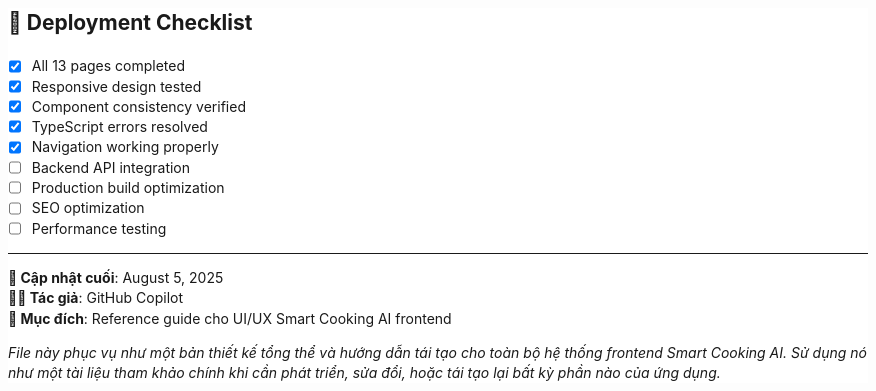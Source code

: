 
## 🚀 Deployment Checklist

- [x] All 13 pages completed
- [x] Responsive design tested
- [x] Component consistency verified
- [x] TypeScript errors resolved
- [x] Navigation working properly
- [ ] Backend API integration
- [ ] Production build optimization
- [ ] SEO optimization
- [ ] Performance testing

---

**📅 Cập nhật cuối**: August 5, 2025  
**👨‍💻 Tác giả**: GitHub Copilot  
**🎯 Mục đích**: Reference guide cho UI/UX Smart Cooking AI frontend

*File này phục vụ như một bản thiết kế tổng thể và hướng dẫn tái tạo cho toàn bộ hệ thống frontend Smart Cooking AI. Sử dụng nó như một tài liệu tham khảo chính khi cần phát triển, sửa đổi, hoặc tái tạo lại bất kỳ phần nào của ứng dụng.*

